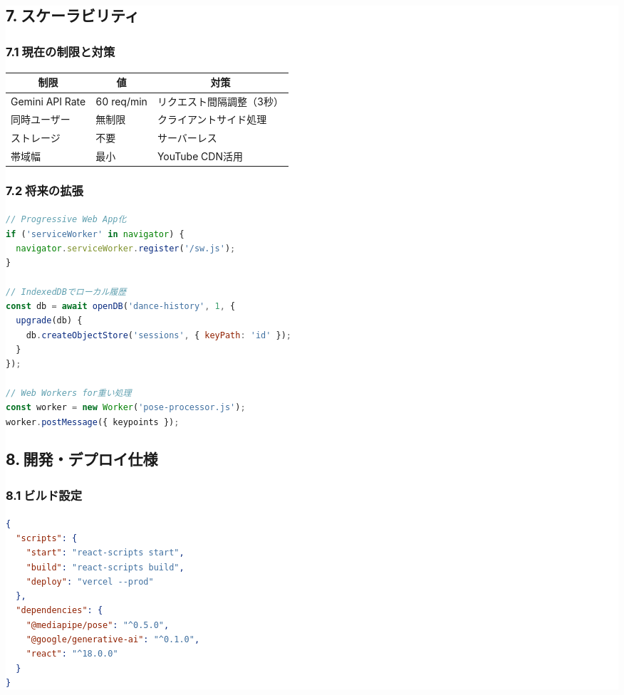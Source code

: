 ```typescript
```

## 7. スケーラビリティ

### 7.1 現在の制限と対策

| 制限 | 値 | 対策 |
|-----|-----|-----|
| Gemini API Rate | 60 req/min | リクエスト間隔調整（3秒） |
| 同時ユーザー | 無制限 | クライアントサイド処理 |
| ストレージ | 不要 | サーバーレス |
| 帯域幅 | 最小 | YouTube CDN活用 |

### 7.2 将来の拡張

```javascript
// Progressive Web App化
if ('serviceWorker' in navigator) {
  navigator.serviceWorker.register('/sw.js');
}

// IndexedDBでローカル履歴
const db = await openDB('dance-history', 1, {
  upgrade(db) {
    db.createObjectStore('sessions', { keyPath: 'id' });
  }
});

// Web Workers for重い処理
const worker = new Worker('pose-processor.js');
worker.postMessage({ keypoints });
```

## 8. 開発・デプロイ仕様

### 8.1 ビルド設定

```json
{
  "scripts": {
    "start": "react-scripts start",
    "build": "react-scripts build",
    "deploy": "vercel --prod"
  },
  "dependencies": {
    "@mediapipe/pose": "^0.5.0",
    "@google/generative-ai": "^0.1.0",
    "react": "^18.0.0"
  }
}
```
